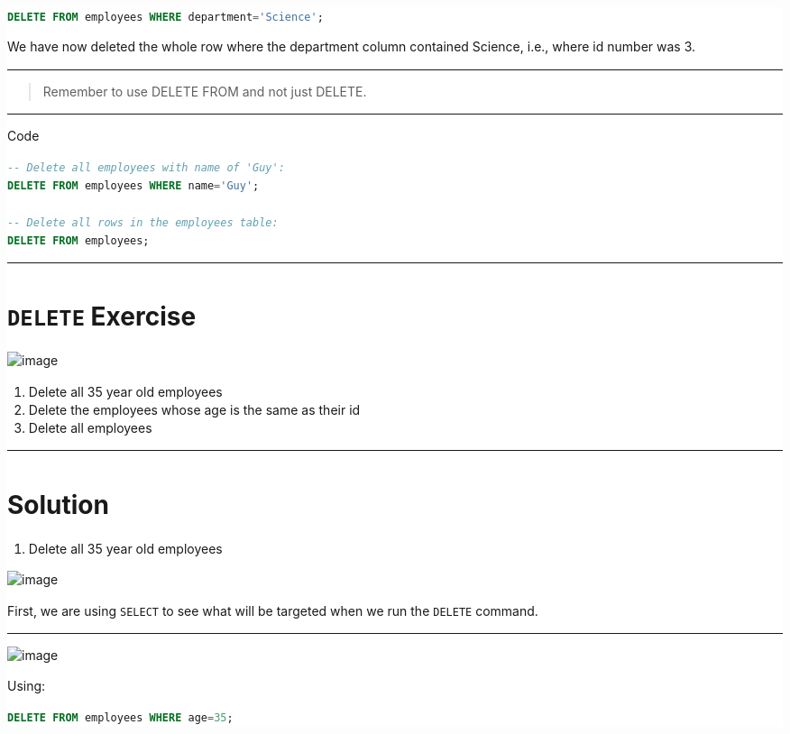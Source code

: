 ```sql
DELETE FROM employees WHERE department='Science';
```

We have now deleted the whole row where the department column contained Science, i.e., where id number was 3.

---

> Remember to use DELETE FROM and not just DELETE.

---
Code

```sql
-- Delete all employees with name of 'Guy':
DELETE FROM employees WHERE name='Guy';

-- Delete all rows in the employees table:
DELETE FROM employees; 
```

---



# `DELETE` Exercise

![image](https://user-images.githubusercontent.com/107522496/207077338-b9152f58-0352-43ff-a31d-7d9b30bcb800.png)

1. Delete all 35 year old employees 
2. Delete the employees whose age is the same as their id
3. Delete all employees


---

# Solution 


1. Delete all 35 year old employees 

![image](https://user-images.githubusercontent.com/107522496/207077812-7551ee93-fc3b-4672-b675-0a71965c4249.png)

First, we are using `SELECT` to see what will be targeted when we run the `DELETE` command.

---

![image](https://user-images.githubusercontent.com/107522496/207079041-d9a40efe-4dd6-4f34-9cc2-1e94bbbb3e77.png)


Using:

```sql
DELETE FROM employees WHERE age=35;
```

